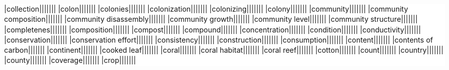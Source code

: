 |collection|||||||
|colon|||||||
|colonies|||||||
|colonization|||||||
|colonizing|||||||
|colony|||||||
|community|||||||
|community composition|||||||
|community disassembly|||||||
|community growth|||||||
|community level|||||||
|community structure|||||||
|completenes|||||||
|composition|||||||
|compost|||||||
|compound|||||||
|concentration|||||||
|condition|||||||
|conductivity|||||||
|conservation|||||||
|conservation effort|||||||
|consistency|||||||
|construction|||||||
|consumption|||||||
|content|||||||
|contents of carbon|||||||
|continent|||||||
|cooked leaf|||||||
|coral|||||||
|coral habitat|||||||
|coral reef|||||||
|cotton|||||||
|count|||||||
|country|||||||
|county|||||||
|coverage|||||||
|crop|||||||